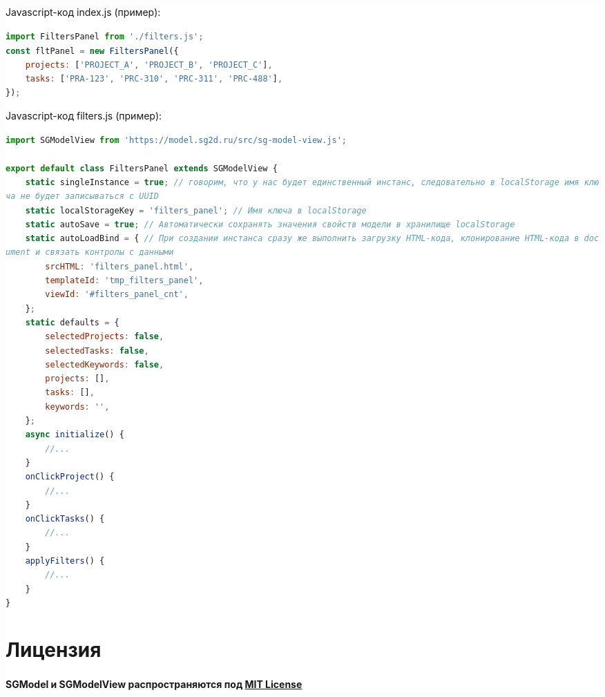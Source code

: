 Javascript-код index.js (пример):

```js
import FiltersPanel from './filters.js';
const fltPanel = new FiltersPanel({
	projects: ['PROJECT_A', 'PROJECT_B', 'PROJECT_C'],
	tasks: ['PRA-123', 'PRC-310', 'PRC-311', 'PRC-488'],
});
```

Javascript-код filters.js (пример):

```js
import SGModelView from 'https://model.sg2d.ru/src/sg-model-view.js';

export default class FiltersPanel extends SGModelView {
	static singleInstance = true; // говорим, что у нас будет единственный инстанс, следовательно в localStorage имя ключа не будет записываться с UUID
	static localStorageKey = 'filters_panel'; // Имя ключа в localStorage
	static autoSave = true;	// Автоматически сохранять значения свойств модели в хранилище localStorage
	static autoLoadBind = { // При создании инстанса сразу же выполнить загрузку HTML-кода, клонирование HTML-кода в document и связать контролы с данными
		srcHTML: 'filters_panel.html',
		templateId: 'tmp_filters_panel',
		viewId: '#filters_panel_cnt',
	};
	static defaults = {
		selectedProjects: false,
		selectedTasks: false,
		selectedKeywords: false,
		projects: [],
		tasks: [],
		keywords: '',
	};
	async initialize() {
		//...
	}
	onClickProject() {
		//...
	}
	onClickTasks() {
		//...
	}
	applyFilters() {
		//...
	}
}
```

# Лицензия

**SGModel и SGModelView распространяются под [MIT License](http://opensource.org/licenses/MIT)**
